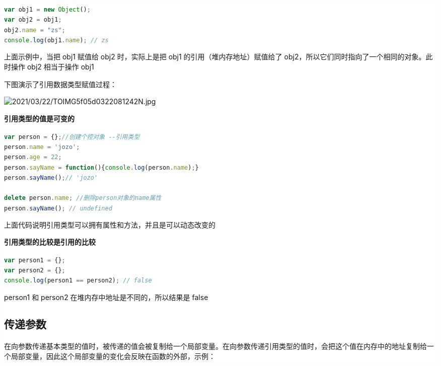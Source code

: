 

```js
var obj1 = new Object();
var obj2 = obj1;
obj2.name = "zs";
console.log(obj1.name); // zs
```



上面示例中，当把 obj1 赋值给 obj2 时，实际上是把 obj1 的引用（堆内存地址）赋值给了 obj2，所以它们同时指向了一个相同的对象。此时操作 obj2 相当于操作 obj1



下图演示了引用数据类型赋值过程：



![2021/03/22/TOIMG5f05d0322081242N.jpg](https://picturebed.tumiblog.top/2021/03/22/TOIMG5f05d0322081242N.jpg)



**引用类型的值是可变的**



```js
var person = {};//创建个控对象 --引用类型
person.name = 'jozo';
person.age = 22;
person.sayName = function(){console.log(person.name);} 
person.sayName();// 'jozo'

delete person.name; //删除person对象的name属性
person.sayName(); // undefined
```



上面代码说明引用类型可以拥有属性和方法，并且是可以动态改变的



**引用类型的比较是引用的比较**



```js
var person1 = {};
var person2 = {};
console.log(person1 == person2); // false
```



person1 和 person2 在堆内存中地址是不同的，所以结果是 false



## 传递参数



在向参数传递基本类型的值时，被传递的值会被复制给一个局部变量。在向参数传递引用类型的值时，会把这个值在内存中的地址复制给一个局部变量，因此这个局部变量的变化会反映在函数的外部，示例：

